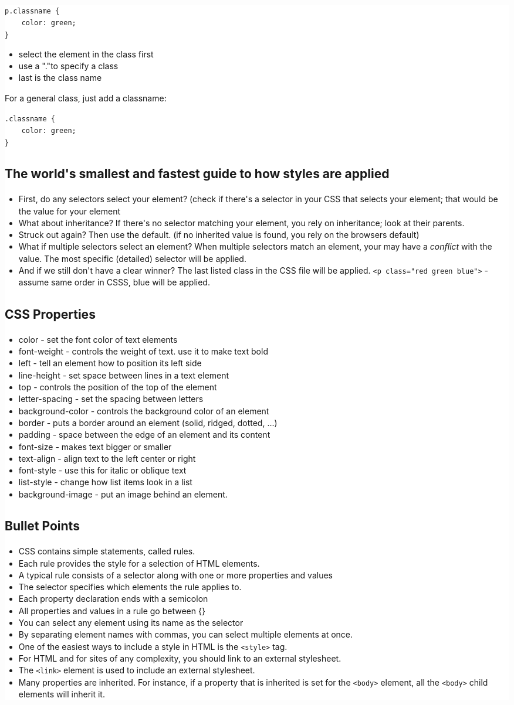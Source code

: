 ```
p.classname {
	color: green;
}
```

* select the element in the class first
* use a "."to specify a class
* last is the class name

For a general class, just add a classname:

```
.classname {
	color: green;
}
```

## The world's smallest and fastest guide to how styles are applied

* First, do any selectors select your element? (check if there's a selector in your CSS that selects your element; that would be the value for your element
* What about inheritance? If there's no selector matching your element, you rely on inheritance; look at their parents.
* Struck out again? Then use the default. (if no inherited value is found, you rely on the browsers default)
* What if multiple selectors select an element? When multiple selectors match an element, your may have a *conflict* with the value. The most specific (detailed) selector will be applied.
* And if we still don't have a clear winner? The last listed class in the CSS file will be applied. ``<p class="red green blue">`` - assume same order in CSSS, blue will be applied.

## CSS Properties

* color - set the font color of text elements
* font-weight - controls the weight of text. use it to make text bold
* left - tell an element how to position its left side
* line-height - set space between lines in a text element
* top - controls the position of the top of the element
* letter-spacing - set the spacing between letters
* background-color - controls the background color of an element
* border - puts a border around an element (solid, ridged, dotted, ...)
* padding - space between the edge of an element and its content
* font-size - makes text bigger or smaller
* text-align - align text to the left center or right
* font-style - use this for italic or oblique text
* list-style - change how list items look in a list
* background-image - put an image behind an element.

## Bullet Points

* CSS contains simple statements, called rules.
* Each rule provides the style for a selection of HTML elements.
* A typical rule consists of a selector along with one or more properties and values
* The selector specifies which elements the rule applies to.
* Each property declaration ends with a semicolon
* All properties and values in a rule go between {}
* You can select any element using its name as the selector
* By separating element names with commas, you can select multiple elements at once.
* One of the easiest ways to include a style in HTML is the ``<style>`` tag.
* For HTML and for sites of any complexity, you should link to an external stylesheet.
* The ``<link>`` element is used to include an external stylesheet.
* Many properties are inherited. For instance, if a property that is inherited is set for the ``<body>`` element, all the ``<body>`` child elements will inherit it.